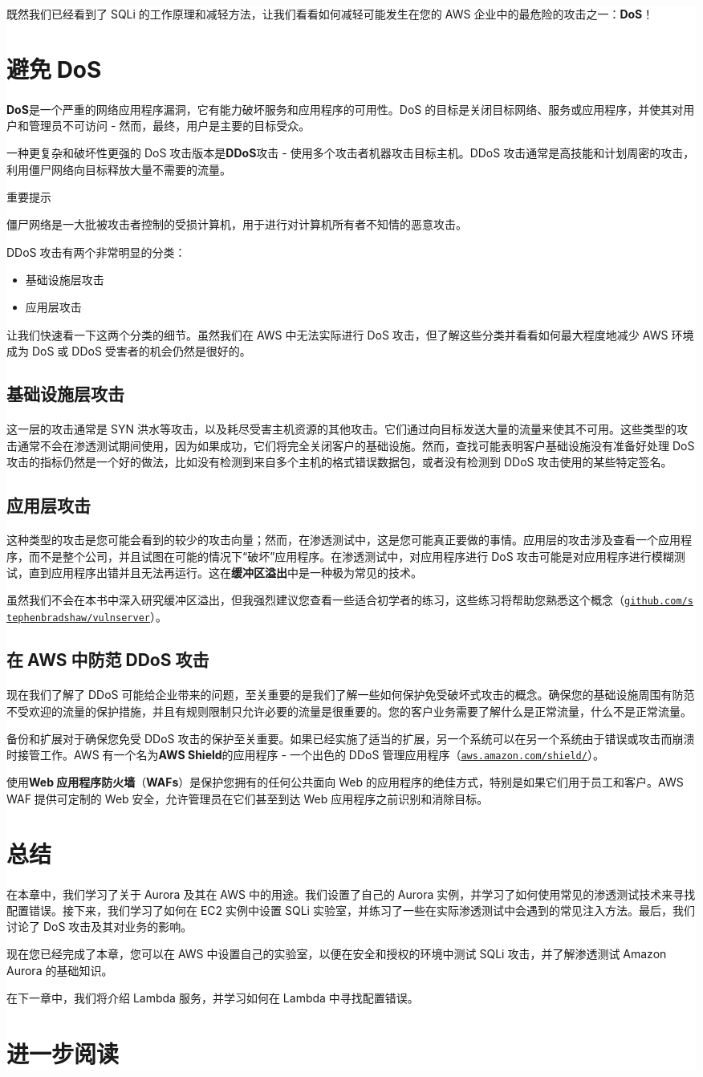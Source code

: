 既然我们已经看到了 SQLi 的工作原理和减轻方法，让我们看看如何减轻可能发生在您的 AWS 企业中的最危险的攻击之一：**DoS**！

# 避免 DoS

**DoS**是一个严重的网络应用程序漏洞，它有能力破坏服务和应用程序的可用性。DoS 的目标是关闭目标网络、服务或应用程序，并使其对用户和管理员不可访问 - 然而，最终，用户是主要的目标受众。

一种更复杂和破坏性更强的 DoS 攻击版本是**DDoS**攻击 - 使用多个攻击者机器攻击目标主机。DDoS 攻击通常是高技能和计划周密的攻击，利用僵尸网络向目标释放大量不需要的流量。

重要提示

僵尸网络是一大批被攻击者控制的受损计算机，用于进行对计算机所有者不知情的恶意攻击。

DDoS 攻击有两个非常明显的分类：

+   基础设施层攻击

+   应用层攻击

让我们快速看一下这两个分类的细节。虽然我们在 AWS 中无法实际进行 DoS 攻击，但了解这些分类并看看如何最大程度地减少 AWS 环境成为 DoS 或 DDoS 受害者的机会仍然是很好的。

## 基础设施层攻击

这一层的攻击通常是 SYN 洪水等攻击，以及耗尽受害主机资源的其他攻击。它们通过向目标发送大量的流量来使其不可用。这些类型的攻击通常不会在渗透测试期间使用，因为如果成功，它们将完全关闭客户的基础设施。然而，查找可能表明客户基础设施没有准备好处理 DoS 攻击的指标仍然是一个好的做法，比如没有检测到来自多个主机的格式错误数据包，或者没有检测到 DDoS 攻击使用的某些特定签名。

## 应用层攻击

这种类型的攻击是您可能会看到的较少的攻击向量；然而，在渗透测试中，这是您可能真正要做的事情。应用层的攻击涉及查看一个应用程序，而不是整个公司，并且试图在可能的情况下“破坏”应用程序。在渗透测试中，对应用程序进行 DoS 攻击可能是对应用程序进行模糊测试，直到应用程序出错并且无法再运行。这在**缓冲区溢出**中是一种极为常见的技术。

虽然我们不会在本书中深入研究缓冲区溢出，但我强烈建议您查看一些适合初学者的练习，这些练习将帮助您熟悉这个概念（[`github.com/stephenbradshaw/vulnserver`](https://github.com/stephenbradshaw/vulnserver)）。

## 在 AWS 中防范 DDoS 攻击

现在我们了解了 DDoS 可能给企业带来的问题，至关重要的是我们了解一些如何保护免受破坏式攻击的概念。确保您的基础设施周围有防范不受欢迎的流量的保护措施，并且有规则限制只允许必要的流量是很重要的。您的客户业务需要了解什么是正常流量，什么不是正常流量。

备份和扩展对于确保您免受 DDoS 攻击的保护至关重要。如果已经实施了适当的扩展，另一个系统可以在另一个系统由于错误或攻击而崩溃时接管工作。AWS 有一个名为**AWS Shield**的应用程序 - 一个出色的 DDoS 管理应用程序（[`aws.amazon.com/shield/`](https://aws.amazon.com/shield/)）。

使用**Web 应用程序防火墙**（**WAFs**）是保护您拥有的任何公共面向 Web 的应用程序的绝佳方式，特别是如果它们用于员工和客户。AWS WAF 提供可定制的 Web 安全，允许管理员在它们甚至到达 Web 应用程序之前识别和消除目标。

# 总结

在本章中，我们学习了关于 Aurora 及其在 AWS 中的用途。我们设置了自己的 Aurora 实例，并学习了如何使用常见的渗透测试技术来寻找配置错误。接下来，我们学习了如何在 EC2 实例中设置 SQLi 实验室，并练习了一些在实际渗透测试中会遇到的常见注入方法。最后，我们讨论了 DoS 攻击及其对业务的影响。

现在您已经完成了本章，您可以在 AWS 中设置自己的实验室，以便在安全和授权的环境中测试 SQLi 攻击，并了解渗透测试 Amazon Aurora 的基础知识。

在下一章中，我们将介绍 Lambda 服务，并学习如何在 Lambda 中寻找配置错误。

# 进一步阅读
